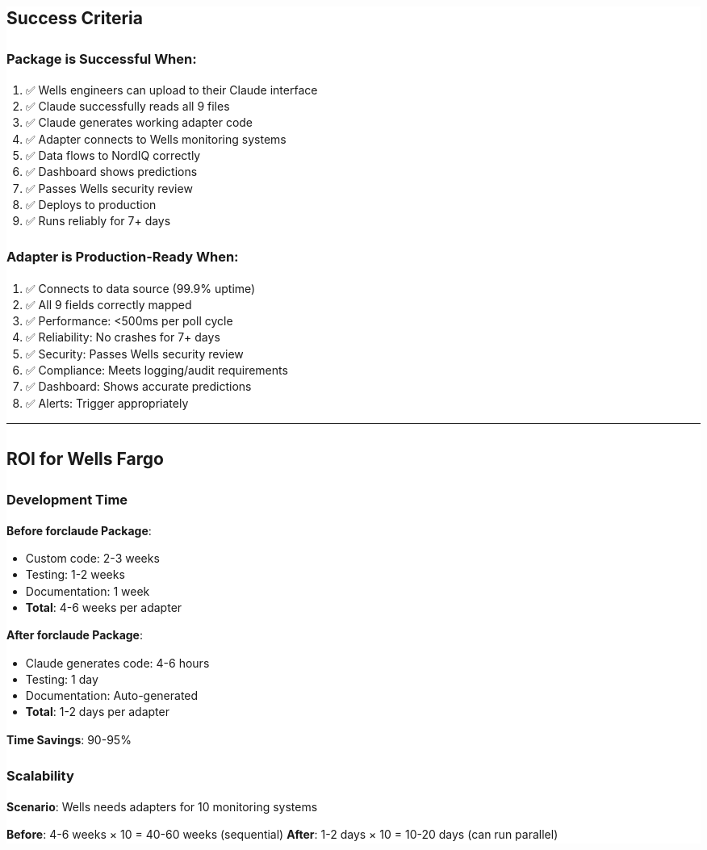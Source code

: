 
## Success Criteria

### Package is Successful When:

1. ✅ Wells engineers can upload to their Claude interface
2. ✅ Claude successfully reads all 9 files
3. ✅ Claude generates working adapter code
4. ✅ Adapter connects to Wells monitoring systems
5. ✅ Data flows to NordIQ correctly
6. ✅ Dashboard shows predictions
7. ✅ Passes Wells security review
8. ✅ Deploys to production
9. ✅ Runs reliably for 7+ days

### Adapter is Production-Ready When:

1. ✅ Connects to data source (99.9% uptime)
2. ✅ All 9 fields correctly mapped
3. ✅ Performance: <500ms per poll cycle
4. ✅ Reliability: No crashes for 7+ days
5. ✅ Security: Passes Wells security review
6. ✅ Compliance: Meets logging/audit requirements
7. ✅ Dashboard: Shows accurate predictions
8. ✅ Alerts: Trigger appropriately

---

## ROI for Wells Fargo

### Development Time

**Before forclaude Package**:
- Custom code: 2-3 weeks
- Testing: 1-2 weeks
- Documentation: 1 week
- **Total**: 4-6 weeks per adapter

**After forclaude Package**:
- Claude generates code: 4-6 hours
- Testing: 1 day
- Documentation: Auto-generated
- **Total**: 1-2 days per adapter

**Time Savings**: 90-95%

### Scalability

**Scenario**: Wells needs adapters for 10 monitoring systems

**Before**: 4-6 weeks × 10 = 40-60 weeks (sequential)
**After**: 1-2 days × 10 = 10-20 days (can run parallel)

